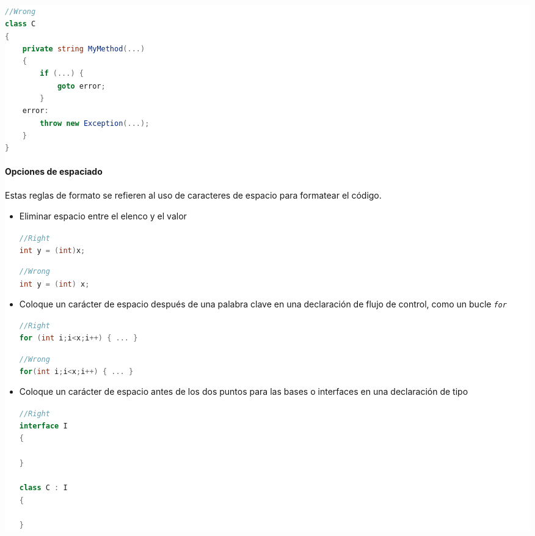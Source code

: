   ```csharp
  //Wrong
  class C
  {
      private string MyMethod(...)
      {
          if (...) {
              goto error;
          }
      error:
          throw new Exception(...);
      }
  }
  ```

#### Opciones de espaciado

Estas reglas de formato se refieren al uso de caracteres de espacio para formatear el código.

- Eliminar espacio entre el elenco y el valor

  ```csharp
  //Right
  int y = (int)x;
  ```

  ```csharp
  //Wrong
  int y = (int) x;
  ```

- Coloque un carácter de espacio después de una palabra clave en una declaración de flujo de control, como un bucle *`for`*

  ```csharp
  //Right
  for (int i;i<x;i++) { ... }
  ```

  ```csharp
  //Wrong
  for(int i;i<x;i++) { ... }
  ```

- Coloque un carácter de espacio antes de los dos puntos para las bases o interfaces en una declaración de tipo

  ```csharp
  //Right
  interface I
  {

  }

  class C : I
  {

  }
  ```
